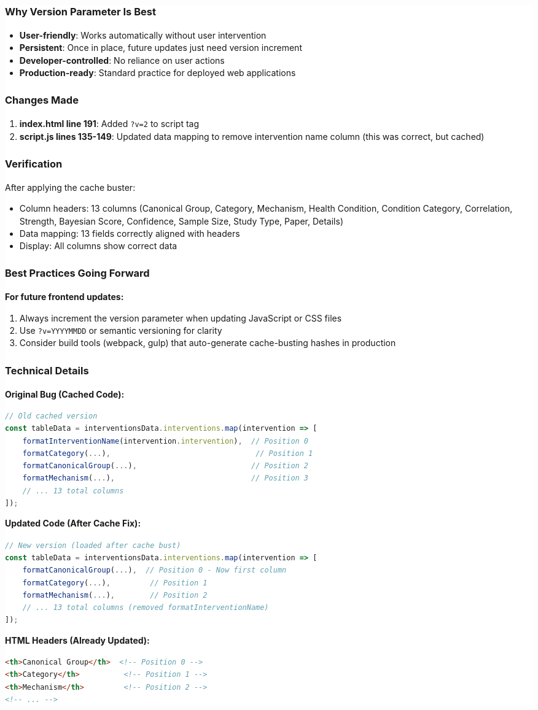 ### Why Version Parameter Is Best
- **User-friendly**: Works automatically without user intervention
- **Persistent**: Once in place, future updates just need version increment
- **Developer-controlled**: No reliance on user actions
- **Production-ready**: Standard practice for deployed web applications

### Changes Made
1. **index.html line 191**: Added `?v=2` to script tag
2. **script.js lines 135-149**: Updated data mapping to remove intervention name column (this was correct, but cached)

### Verification
After applying the cache buster:
- Column headers: 13 columns (Canonical Group, Category, Mechanism, Health Condition, Condition Category, Correlation, Strength, Bayesian Score, Confidence, Sample Size, Study Type, Paper, Details)
- Data mapping: 13 fields correctly aligned with headers
- Display: All columns show correct data

### Best Practices Going Forward
**For future frontend updates:**
1. Always increment the version parameter when updating JavaScript or CSS files
2. Use `?v=YYYYMMDD` or semantic versioning for clarity
3. Consider build tools (webpack, gulp) that auto-generate cache-busting hashes in production

### Technical Details
**Original Bug (Cached Code):**
```javascript
// Old cached version
const tableData = interventionsData.interventions.map(intervention => [
    formatInterventionName(intervention.intervention),  // Position 0
    formatCategory(...),                                 // Position 1
    formatCanonicalGroup(...),                          // Position 2
    formatMechanism(...),                               // Position 3
    // ... 13 total columns
]);
```

**Updated Code (After Cache Fix):**
```javascript
// New version (loaded after cache bust)
const tableData = interventionsData.interventions.map(intervention => [
    formatCanonicalGroup(...),  // Position 0 - Now first column
    formatCategory(...),         // Position 1
    formatMechanism(...),        // Position 2
    // ... 13 total columns (removed formatInterventionName)
]);
```

**HTML Headers (Already Updated):**
```html
<th>Canonical Group</th>  <!-- Position 0 -->
<th>Category</th>          <!-- Position 1 -->
<th>Mechanism</th>         <!-- Position 2 -->
<!-- ... -->
```
